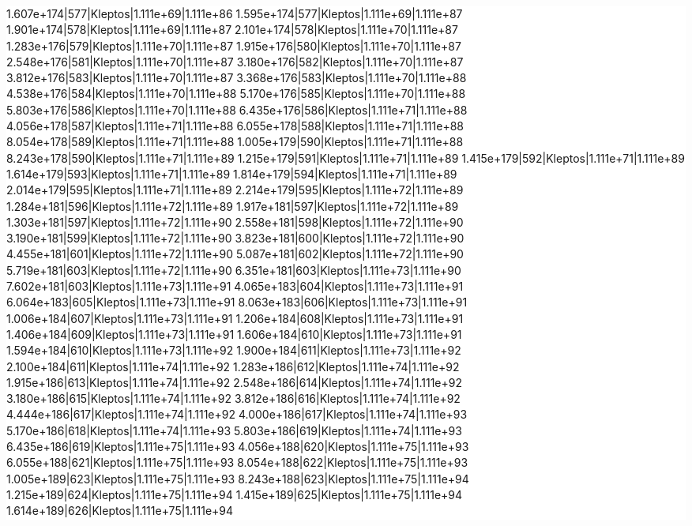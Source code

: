 1.607e+174|577|Kleptos|1.111e+69|1.111e+86
1.595e+174|577|Kleptos|1.111e+69|1.111e+87
1.901e+174|578|Kleptos|1.111e+69|1.111e+87
2.101e+174|578|Kleptos|1.111e+70|1.111e+87
1.283e+176|579|Kleptos|1.111e+70|1.111e+87
1.915e+176|580|Kleptos|1.111e+70|1.111e+87
2.548e+176|581|Kleptos|1.111e+70|1.111e+87
3.180e+176|582|Kleptos|1.111e+70|1.111e+87
3.812e+176|583|Kleptos|1.111e+70|1.111e+87
3.368e+176|583|Kleptos|1.111e+70|1.111e+88
4.538e+176|584|Kleptos|1.111e+70|1.111e+88
5.170e+176|585|Kleptos|1.111e+70|1.111e+88
5.803e+176|586|Kleptos|1.111e+70|1.111e+88
6.435e+176|586|Kleptos|1.111e+71|1.111e+88
4.056e+178|587|Kleptos|1.111e+71|1.111e+88
6.055e+178|588|Kleptos|1.111e+71|1.111e+88
8.054e+178|589|Kleptos|1.111e+71|1.111e+88
1.005e+179|590|Kleptos|1.111e+71|1.111e+88
8.243e+178|590|Kleptos|1.111e+71|1.111e+89
1.215e+179|591|Kleptos|1.111e+71|1.111e+89
1.415e+179|592|Kleptos|1.111e+71|1.111e+89
1.614e+179|593|Kleptos|1.111e+71|1.111e+89
1.814e+179|594|Kleptos|1.111e+71|1.111e+89
2.014e+179|595|Kleptos|1.111e+71|1.111e+89
2.214e+179|595|Kleptos|1.111e+72|1.111e+89
1.284e+181|596|Kleptos|1.111e+72|1.111e+89
1.917e+181|597|Kleptos|1.111e+72|1.111e+89
1.303e+181|597|Kleptos|1.111e+72|1.111e+90
2.558e+181|598|Kleptos|1.111e+72|1.111e+90
3.190e+181|599|Kleptos|1.111e+72|1.111e+90
3.823e+181|600|Kleptos|1.111e+72|1.111e+90
4.455e+181|601|Kleptos|1.111e+72|1.111e+90
5.087e+181|602|Kleptos|1.111e+72|1.111e+90
5.719e+181|603|Kleptos|1.111e+72|1.111e+90
6.351e+181|603|Kleptos|1.111e+73|1.111e+90
7.602e+181|603|Kleptos|1.111e+73|1.111e+91
4.065e+183|604|Kleptos|1.111e+73|1.111e+91
6.064e+183|605|Kleptos|1.111e+73|1.111e+91
8.063e+183|606|Kleptos|1.111e+73|1.111e+91
1.006e+184|607|Kleptos|1.111e+73|1.111e+91
1.206e+184|608|Kleptos|1.111e+73|1.111e+91
1.406e+184|609|Kleptos|1.111e+73|1.111e+91
1.606e+184|610|Kleptos|1.111e+73|1.111e+91
1.594e+184|610|Kleptos|1.111e+73|1.111e+92
1.900e+184|611|Kleptos|1.111e+73|1.111e+92
2.100e+184|611|Kleptos|1.111e+74|1.111e+92
1.283e+186|612|Kleptos|1.111e+74|1.111e+92
1.915e+186|613|Kleptos|1.111e+74|1.111e+92
2.548e+186|614|Kleptos|1.111e+74|1.111e+92
3.180e+186|615|Kleptos|1.111e+74|1.111e+92
3.812e+186|616|Kleptos|1.111e+74|1.111e+92
4.444e+186|617|Kleptos|1.111e+74|1.111e+92
4.000e+186|617|Kleptos|1.111e+74|1.111e+93
5.170e+186|618|Kleptos|1.111e+74|1.111e+93
5.803e+186|619|Kleptos|1.111e+74|1.111e+93
6.435e+186|619|Kleptos|1.111e+75|1.111e+93
4.056e+188|620|Kleptos|1.111e+75|1.111e+93
6.055e+188|621|Kleptos|1.111e+75|1.111e+93
8.054e+188|622|Kleptos|1.111e+75|1.111e+93
1.005e+189|623|Kleptos|1.111e+75|1.111e+93
8.243e+188|623|Kleptos|1.111e+75|1.111e+94
1.215e+189|624|Kleptos|1.111e+75|1.111e+94
1.415e+189|625|Kleptos|1.111e+75|1.111e+94
1.614e+189|626|Kleptos|1.111e+75|1.111e+94
